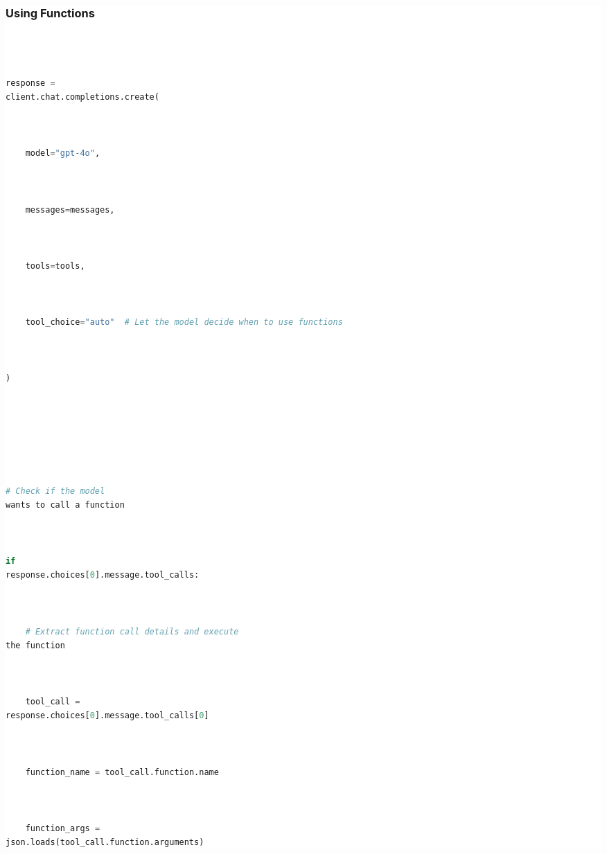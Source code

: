 ### Using Functions

```python



response =
client.chat.completions.create(



    model="gpt-4o",



    messages=messages,



    tools=tools,



    tool_choice="auto"  # Let the model decide when to use functions



)



 



# Check if the model
wants to call a function



if
response.choices[0].message.tool_calls:



    # Extract function call details and execute
the function



    tool_call =
response.choices[0].message.tool_calls[0]



    function_name = tool_call.function.name



    function_args =
json.loads(tool_call.function.arguments)


```